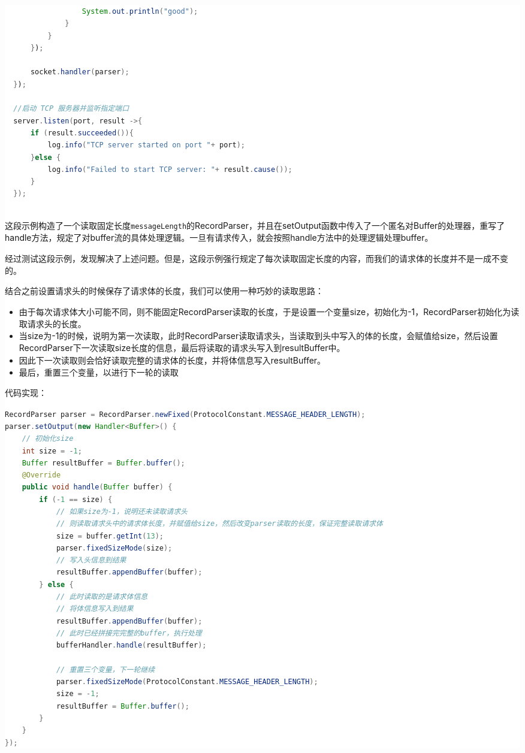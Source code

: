 ```java
                  System.out.println("good");
              }
          }
      });
       
      socket.handler(parser);
  });

  //启动 TCP 服务器并监听指定端口
  server.listen(port, result ->{
      if (result.succeeded()){
          log.info("TCP server started on port "+ port);
      }else {
          log.info("Failed to start TCP server: "+ result.cause());
      }
  });
 
```


这段示例构造了一个读取固定长度`messageLength`的RecordParser，并且在setOutput函数中传入了一个匿名对Buffer的处理器，重写了handle方法，规定了对buffer流的具体处理逻辑。一旦有请求传入，就会按照handle方法中的处理逻辑处理buffer。


经过测试这段示例，发现解决了上述问题。但是，这段示例强行规定了每次读取固定长度的内容，而我们的请求体的长度并不是一成不变的。


结合之前设置请求头的时候保存了请求体的长度，我们可以使用一种巧妙的读取思路：

- 由于每次请求体大小可能不同，则不能固定RecordParser读取的长度，于是设置一个变量size，初始化为-1，RecordParser初始化为读取请求头的长度。
- 当size为-1的时候，说明为第一次读取，此时RecordParser读取请求头，当读取到头中写入的体的长度，会赋值给size，然后设置RecordParser下一次读取size长度的信息，最后将读取的请求头写入到resultBuffer中。
- 因此下一次读取则会恰好读取完整的请求体的长度，并将体信息写入resultBuffer。
- 最后，重置三个变量，以进行下一轮的读取

代码实现：


```java
RecordParser parser = RecordParser.newFixed(ProtocolConstant.MESSAGE_HEADER_LENGTH);
parser.setOutput(new Handler<Buffer>() {
    // 初始化size
    int size = -1;
    Buffer resultBuffer = Buffer.buffer();
    @Override
    public void handle(Buffer buffer) {
        if (-1 == size) {
            // 如果size为-1，说明还未读取请求头
            // 则读取请求头中的请求体长度，并赋值给size，然后改变parser读取的长度，保证完整读取请求体
            size = buffer.getInt(13);
            parser.fixedSizeMode(size);
            // 写入头信息到结果
            resultBuffer.appendBuffer(buffer);
        } else {
            // 此时读取的是请求体信息
            // 将体信息写入到结果
            resultBuffer.appendBuffer(buffer);
            // 此时已经拼接完完整的buffer，执行处理
            bufferHandler.handle(resultBuffer);

            // 重置三个变量，下一轮继续
            parser.fixedSizeMode(ProtocolConstant.MESSAGE_HEADER_LENGTH);
            size = -1;
            resultBuffer = Buffer.buffer();
        }
    }
});
```